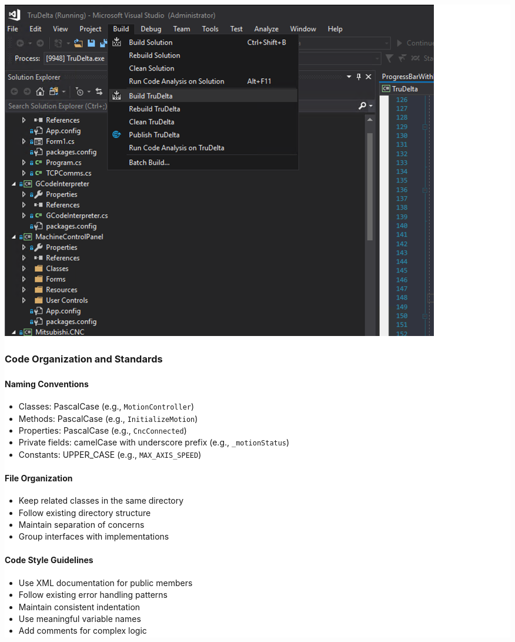 ![](https://github.com/owlcomputing/images/raw/refs/heads/main/image9.png)

### Code Organization and Standards

#### Naming Conventions
- Classes: PascalCase (e.g., `MotionController`)
- Methods: PascalCase (e.g., `InitializeMotion`)
- Properties: PascalCase (e.g., `CncConnected`)
- Private fields: camelCase with underscore prefix (e.g., `_motionStatus`)
- Constants: UPPER_CASE (e.g., `MAX_AXIS_SPEED`)

#### File Organization
- Keep related classes in the same directory
- Follow existing directory structure
- Maintain separation of concerns
- Group interfaces with implementations

#### Code Style Guidelines
- Use XML documentation for public members
- Follow existing error handling patterns
- Maintain consistent indentation
- Use meaningful variable names
- Add comments for complex logic
